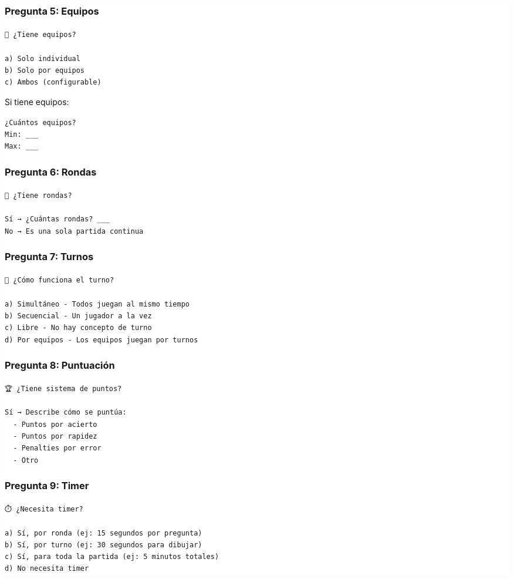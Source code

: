 ### Pregunta 5: Equipos
```
👫 ¿Tiene equipos?

a) Solo individual
b) Solo por equipos
c) Ambos (configurable)
```

Si tiene equipos:
```
¿Cuántos equipos?
Min: ___
Max: ___
```

### Pregunta 6: Rondas
```
🔄 ¿Tiene rondas?

Sí → ¿Cuántas rondas? ___
No → Es una sola partida continua
```

### Pregunta 7: Turnos
```
🎲 ¿Cómo funciona el turno?

a) Simultáneo - Todos juegan al mismo tiempo
b) Secuencial - Un jugador a la vez
c) Libre - No hay concepto de turno
d) Por equipos - Los equipos juegan por turnos
```

### Pregunta 8: Puntuación
```
🏆 ¿Tiene sistema de puntos?

Sí → Describe cómo se puntúa:
  - Puntos por acierto
  - Puntos por rapidez
  - Penalties por error
  - Otro
```

### Pregunta 9: Timer
```
⏱️ ¿Necesita timer?

a) Sí, por ronda (ej: 15 segundos por pregunta)
b) Sí, por turno (ej: 30 segundos para dibujar)
c) Sí, para toda la partida (ej: 5 minutos totales)
d) No necesita timer
```
